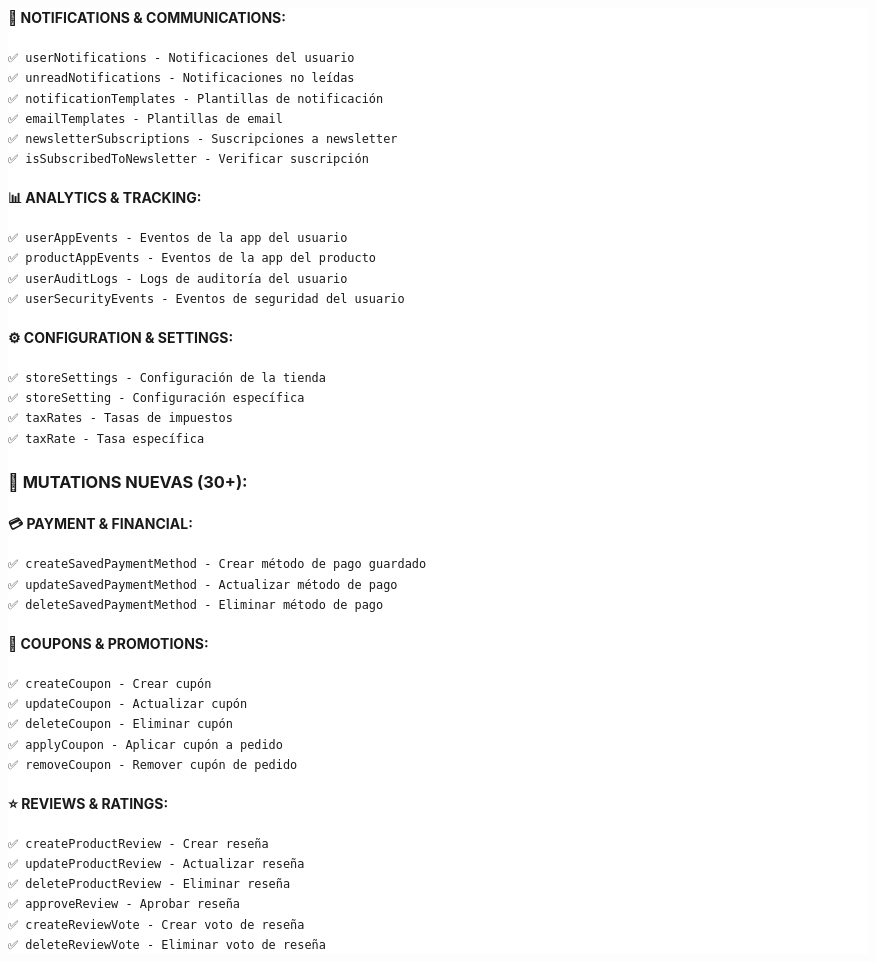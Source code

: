 #### **📱 NOTIFICATIONS & COMMUNICATIONS:**
```graphql
✅ userNotifications - Notificaciones del usuario
✅ unreadNotifications - Notificaciones no leídas
✅ notificationTemplates - Plantillas de notificación
✅ emailTemplates - Plantillas de email
✅ newsletterSubscriptions - Suscripciones a newsletter
✅ isSubscribedToNewsletter - Verificar suscripción
```

#### **📊 ANALYTICS & TRACKING:**
```graphql
✅ userAppEvents - Eventos de la app del usuario
✅ productAppEvents - Eventos de la app del producto
✅ userAuditLogs - Logs de auditoría del usuario
✅ userSecurityEvents - Eventos de seguridad del usuario
```

#### **⚙️ CONFIGURATION & SETTINGS:**
```graphql
✅ storeSettings - Configuración de la tienda
✅ storeSetting - Configuración específica
✅ taxRates - Tasas de impuestos
✅ taxRate - Tasa específica
```

### 🔧 **MUTATIONS NUEVAS (30+):**

#### **💳 PAYMENT & FINANCIAL:**
```graphql
✅ createSavedPaymentMethod - Crear método de pago guardado
✅ updateSavedPaymentMethod - Actualizar método de pago
✅ deleteSavedPaymentMethod - Eliminar método de pago
```

#### **🎫 COUPONS & PROMOTIONS:**
```graphql
✅ createCoupon - Crear cupón
✅ updateCoupon - Actualizar cupón
✅ deleteCoupon - Eliminar cupón
✅ applyCoupon - Aplicar cupón a pedido
✅ removeCoupon - Remover cupón de pedido
```

#### **⭐ REVIEWS & RATINGS:**
```graphql
✅ createProductReview - Crear reseña
✅ updateProductReview - Actualizar reseña
✅ deleteProductReview - Eliminar reseña
✅ approveReview - Aprobar reseña
✅ createReviewVote - Crear voto de reseña
✅ deleteReviewVote - Eliminar voto de reseña
```

